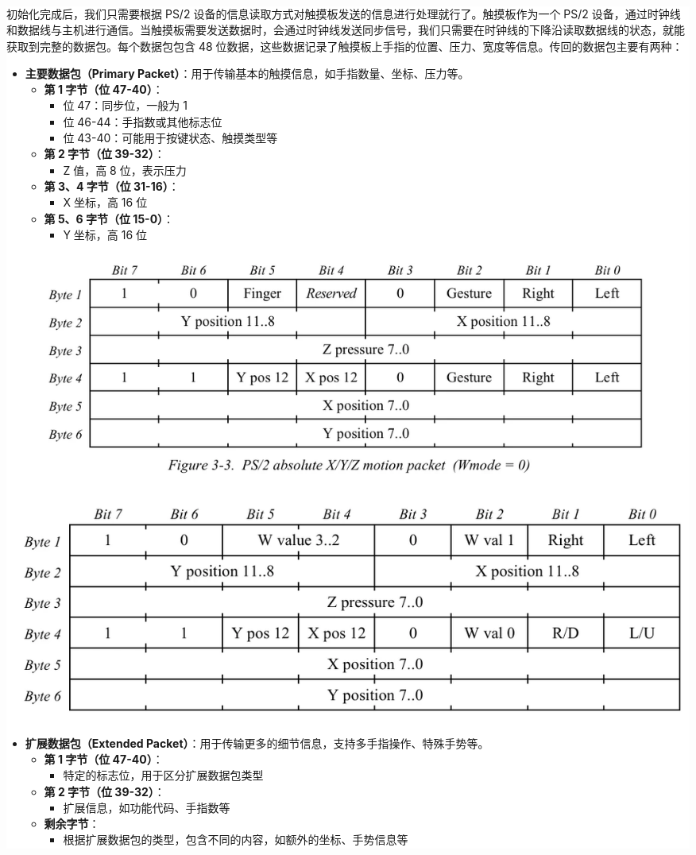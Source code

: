 初始化完成后，我们只需要根据 PS/2 设备的信息读取方式对触摸板发送的信息进行处理就行了。触摸板作为一个 PS/2 设备，通过时钟线和数据线与主机进行通信。当触摸板需要发送数据时，会通过时钟线发送同步信号，我们只需要在时钟线的下降沿读取数据线的状态，就能获取到完整的数据包。每个数据包包含 48 位数据，这些数据记录了触摸板上手指的位置、压力、宽度等信息。传回的数据包主要有两种：

- **主要数据包（Primary Packet）**：用于传输基本的触摸信息，如手指数量、坐标、压力等。
  - **第 1 字节（位 47-40）**：
    - 位 47：同步位，一般为 1
    - 位 46-44：手指数或其他标志位
    - 位 43-40：可能用于按键状态、触摸类型等
  - **第 2 字节（位 39-32）**：
    - Z 值，高 8 位，表示压力
  - **第 3、4 字节（位 31-16）**：
    - X 坐标，高 16 位
  - **第 5、6 字节（位 15-0）**：
    - Y 坐标，高 16 位

![](image17.webp)

![](image18.webp)

- **扩展数据包（Extended Packet）**：用于传输更多的细节信息，支持多手指操作、特殊手势等。
  - **第 1 字节（位 47-40）**：
    - 特定的标志位，用于区分扩展数据包类型
  - **第 2 字节（位 39-32）**：
    - 扩展信息，如功能代码、手指数等
  - **剩余字节**：
    - 根据扩展数据包的类型，包含不同的内容，如额外的坐标、手势信息等
